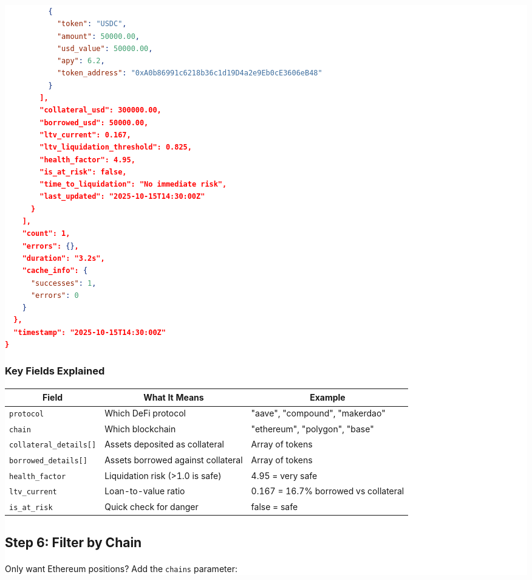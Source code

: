 ```json
          {
            "token": "USDC",
            "amount": 50000.00,
            "usd_value": 50000.00,
            "apy": 6.2,
            "token_address": "0xA0b86991c6218b36c1d19D4a2e9Eb0cE3606eB48"
          }
        ],
        "collateral_usd": 300000.00,
        "borrowed_usd": 50000.00,
        "ltv_current": 0.167,
        "ltv_liquidation_threshold": 0.825,
        "health_factor": 4.95,
        "is_at_risk": false,
        "time_to_liquidation": "No immediate risk",
        "last_updated": "2025-10-15T14:30:00Z"
      }
    ],
    "count": 1,
    "errors": {},
    "duration": "3.2s",
    "cache_info": {
      "successes": 1,
      "errors": 0
    }
  },
  "timestamp": "2025-10-15T14:30:00Z"
}
```

### Key Fields Explained

| Field | What It Means | Example |
|-------|--------------|---------|
| `protocol` | Which DeFi protocol | "aave", "compound", "makerdao" |
| `chain` | Which blockchain | "ethereum", "polygon", "base" |
| `collateral_details[]` | Assets deposited as collateral | Array of tokens |
| `borrowed_details[]` | Assets borrowed against collateral | Array of tokens |
| `health_factor` | Liquidation risk (>1.0 is safe) | 4.95 = very safe |
| `ltv_current` | Loan-to-value ratio | 0.167 = 16.7% borrowed vs collateral |
| `is_at_risk` | Quick check for danger | false = safe |

## Step 6: Filter by Chain

Only want Ethereum positions? Add the `chains` parameter:
